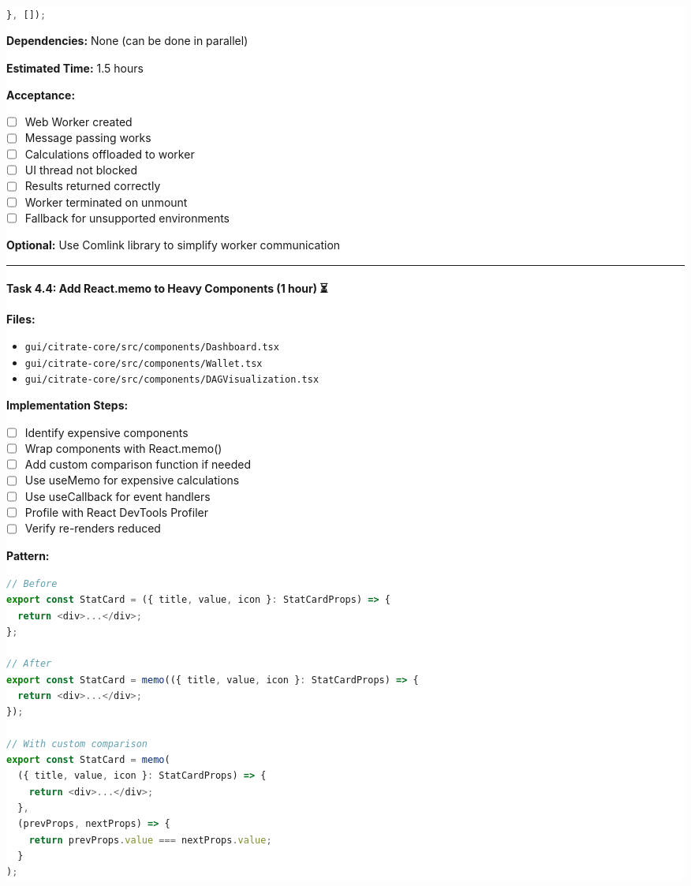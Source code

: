 ```typescript
}, []);
```

**Dependencies:** None (can be done in parallel)

**Estimated Time:** 1.5 hours

**Acceptance:**
- [ ] Web Worker created
- [ ] Message passing works
- [ ] Calculations offloaded to worker
- [ ] UI thread not blocked
- [ ] Results returned correctly
- [ ] Worker terminated on unmount
- [ ] Fallback for unsupported environments

**Optional:** Use Comlink library to simplify worker communication

---

#### Task 4.4: Add React.memo to Heavy Components (1 hour) ⏳
**Files:**
- `gui/citrate-core/src/components/Dashboard.tsx`
- `gui/citrate-core/src/components/Wallet.tsx`
- `gui/citrate-core/src/components/DAGVisualization.tsx`

**Implementation Steps:**
- [ ] Identify expensive components
- [ ] Wrap components with React.memo()
- [ ] Add custom comparison function if needed
- [ ] Use useMemo for expensive calculations
- [ ] Use useCallback for event handlers
- [ ] Profile with React DevTools Profiler
- [ ] Verify re-renders reduced

**Pattern:**
```typescript
// Before
export const StatCard = ({ title, value, icon }: StatCardProps) => {
  return <div>...</div>;
};

// After
export const StatCard = memo(({ title, value, icon }: StatCardProps) => {
  return <div>...</div>;
});

// With custom comparison
export const StatCard = memo(
  ({ title, value, icon }: StatCardProps) => {
    return <div>...</div>;
  },
  (prevProps, nextProps) => {
    return prevProps.value === nextProps.value;
  }
);
```
